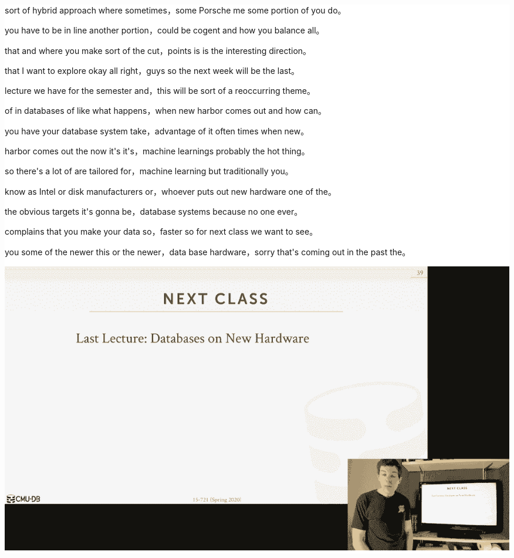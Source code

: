 sort of hybrid approach where sometimes，some Porsche me some portion of you do。

you have to be in line another portion，could be cogent and how you balance all。

that and where you make sort of the cut，points is is the interesting direction。

that I want to explore okay all right，guys so the next week will be the last。

lecture we have for the semester and，this will be sort of a reoccurring theme。

of in databases of like what happens，when new harbor comes out and how can。

you have your database system take，advantage of it often times when new。

harbor comes out the now it's it's，machine learnings probably the hot thing。

so there's a lot of are tailored for，machine learning but traditionally you。

know as Intel or disk manufacturers or，whoever puts out new hardware one of the。

the obvious targets it's gonna be，database systems because no one ever。

complains that you make your data so，faster so for next class we want to see。

you some of the newer this or the newer，data base hardware，sorry that's coming out in the past the。



![](img/b7ab2c9a3a053372e673c55c1e51f8de_3.png)
